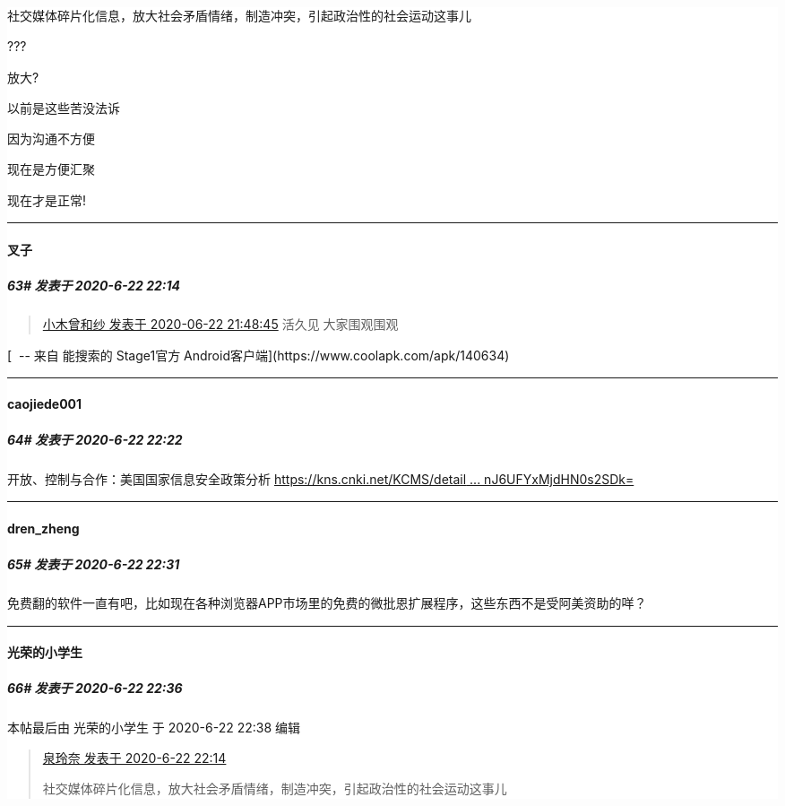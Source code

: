 
社交媒体碎片化信息，放大社会矛盾情绪，制造冲突，引起政治性的社会运动这事儿


???

放大?

以前是这些苦没法诉

因为沟通不方便

现在是方便汇聚

现在才是正常!


-----

####  叉子  
##### 63#       发表于 2020-6-22 22:14


<blockquote><a href="httphttps://bbs.saraba1st.com/2b/forum.php?mod=redirect&amp;goto=findpost&amp;pid=47910022&amp;ptid=1943434" target="_blank">小木曾和纱 发表于 2020-06-22 21:48:45</a>
活久见 大家围观围观</blockquote>
[  -- 来自 能搜索的 Stage1官方 Android客户端](https://www.coolapk.com/apk/140634)


-----

####  caojiede001  
##### 64#       发表于 2020-6-22 22:22


开放、控制与合作：美国国家信息安全政策分析
[https://kns.cnki.net/KCMS/detail ... nJ6UFYxMjdHN0s2SDk=](https://kns.cnki.net/KCMS/detail/detail.aspx?dbcode=CDFD&amp;dbname=CDFD9908&amp;filename=2005121002.nh&amp;v=MjI1MTBITXJaRWJQSVI4ZVgxTHV4WVM3RGgxVDNxVHJXTTFGckNVUjdxZlllUnRGeURrVnJ6UFYxMjdHN0s2SDk=)


-----

####  dren_zheng  
##### 65#       发表于 2020-6-22 22:31


免费翻的软件一直有吧，比如现在各种浏览器APP市场里的免费的微批恩扩展程序，这些东西不是受阿美资助的咩？


-----

####  光荣的小学生  
##### 66#       发表于 2020-6-22 22:36


 本帖最后由 光荣的小学生 于 2020-6-22 22:38 编辑 
<blockquote><a href="httphttps://bbs.saraba1st.com/2b/forum.php?mod=redirect&amp;goto=findpost&amp;pid=47910413&amp;ptid=1943434" target="_blank">泉玲奈 发表于 2020-6-22 22:14</a>

社交媒体碎片化信息，放大社会矛盾情绪，制造冲突，引起政治性的社会运动这事儿
